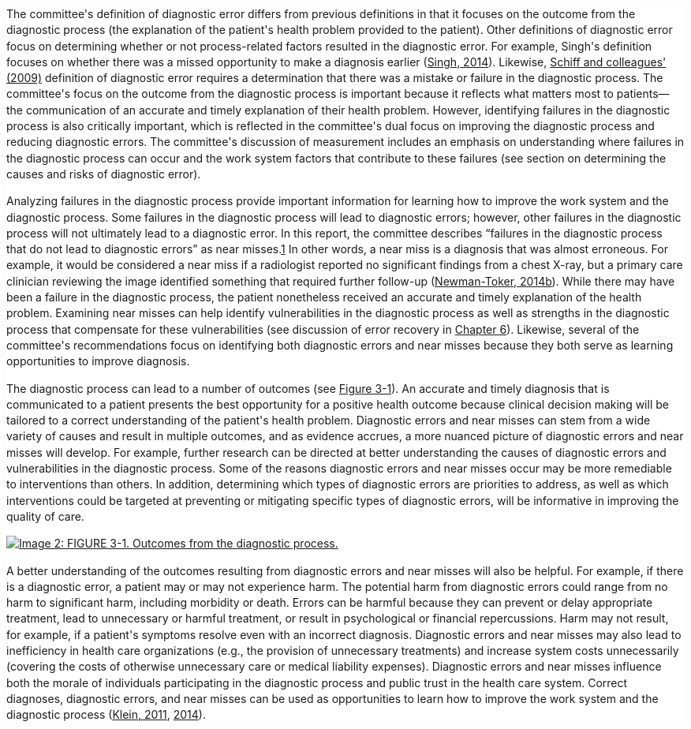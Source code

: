 The committee's definition of diagnostic error differs from previous definitions in that it focuses on the outcome from the diagnostic process (the explanation of the patient's health problem provided to the patient). Other definitions of diagnostic error focus on determining whether or not process-related factors resulted in the diagnostic error. For example, Singh's definition focuses on whether there was a missed opportunity to make a diagnosis earlier ([Singh, 2014](https://www.ncbi.nlm.nih.gov/books/NBK338594/#ref_000420)). Likewise, [Schiff and colleagues' (2009)](https://www.ncbi.nlm.nih.gov/books/NBK338594/#ref_000414) definition of diagnostic error requires a determination that there was a mistake or failure in the diagnostic process. The committee's focus on the outcome from the diagnostic process is important because it reflects what matters most to patients—the communication of an accurate and timely explanation of their health problem. However, identifying failures in the diagnostic process is also critically important, which is reflected in the committee's dual focus on improving the diagnostic process and reducing diagnostic errors. The committee's discussion of measurement includes an emphasis on understanding where failures in the diagnostic process can occur and the work system factors that contribute to these failures (see section on determining the causes and risks of diagnostic error).

Analyzing failures in the diagnostic process provide important information for learning how to improve the work system and the diagnostic process. Some failures in the diagnostic process will lead to diagnostic errors; however, other failures in the diagnostic process will not ultimately lead to a diagnostic error. In this report, the committee describes “failures in the diagnostic process that do not lead to diagnostic errors” as near misses.[1](https://www.ncbi.nlm.nih.gov/books/NBK338594/#ch03-fn1) In other words, a near miss is a diagnosis that was almost erroneous. For example, it would be considered a near miss if a radiologist reported no significant findings from a chest X-ray, but a primary care clinician reviewing the image identified something that required further follow-up ([Newman-Toker, 2014b](https://www.ncbi.nlm.nih.gov/books/NBK338594/#ref_000391)). While there may have been a failure in the diagnostic process, the patient nonetheless received an accurate and timely explanation of the health problem. Examining near misses can help identify vulnerabilities in the diagnostic process as well as strengths in the diagnostic process that compensate for these vulnerabilities (see discussion of error recovery in [Chapter 6](https://www.ncbi.nlm.nih.gov/books/n/nap21794/ch6/)). Likewise, several of the committee's recommendations focus on identifying both diagnostic errors and near misses because they both serve as learning opportunities to improve diagnosis.

The diagnostic process can lead to a number of outcomes (see [Figure 3-1](https://www.ncbi.nlm.nih.gov/books/NBK338594/figure/fig_3-1/?report=objectonly)). An accurate and timely diagnosis that is communicated to a patient presents the best opportunity for a positive health outcome because clinical decision making will be tailored to a correct understanding of the patient's health problem. Diagnostic errors and near misses can stem from a wide variety of causes and result in multiple outcomes, and as evidence accrues, a more nuanced picture of diagnostic errors and near misses will develop. For example, further research can be directed at better understanding the causes of diagnostic errors and vulnerabilities in the diagnostic process. Some of the reasons diagnostic errors and near misses occur may be more remediable to interventions than others. In addition, determining which types of diagnostic errors are priorities to address, as well as which interventions could be targeted at preventing or mitigating specific types of diagnostic errors, will be informative in improving the quality of care.

[![Image 2: FIGURE 3-1. Outcomes from the diagnostic process.](https://www.ncbi.nlm.nih.gov/books/NBK338594/bin/img-117.gif)](https://www.ncbi.nlm.nih.gov/books/NBK338594/figure/fig_3-1/?report=objectonly "FIGURE 3-1")

A better understanding of the outcomes resulting from diagnostic errors and near misses will also be helpful. For example, if there is a diagnostic error, a patient may or may not experience harm. The potential harm from diagnostic errors could range from no harm to significant harm, including morbidity or death. Errors can be harmful because they can prevent or delay appropriate treatment, lead to unnecessary or harmful treatment, or result in psychological or financial repercussions. Harm may not result, for example, if a patient's symptoms resolve even with an incorrect diagnosis. Diagnostic errors and near misses may also lead to inefficiency in health care organizations (e.g., the provision of unnecessary treatments) and increase system costs unnecessarily (covering the costs of otherwise unnecessary care or medical liability expenses). Diagnostic errors and near misses influence both the morale of individuals participating in the diagnostic process and public trust in the health care system. Correct diagnoses, diagnostic errors, and near misses can be used as opportunities to learn how to improve the work system and the diagnostic process ([Klein, 2011](https://www.ncbi.nlm.nih.gov/books/NBK338594/#ref_000366), [2014](https://www.ncbi.nlm.nih.gov/books/NBK338594/#ref_000367)).
